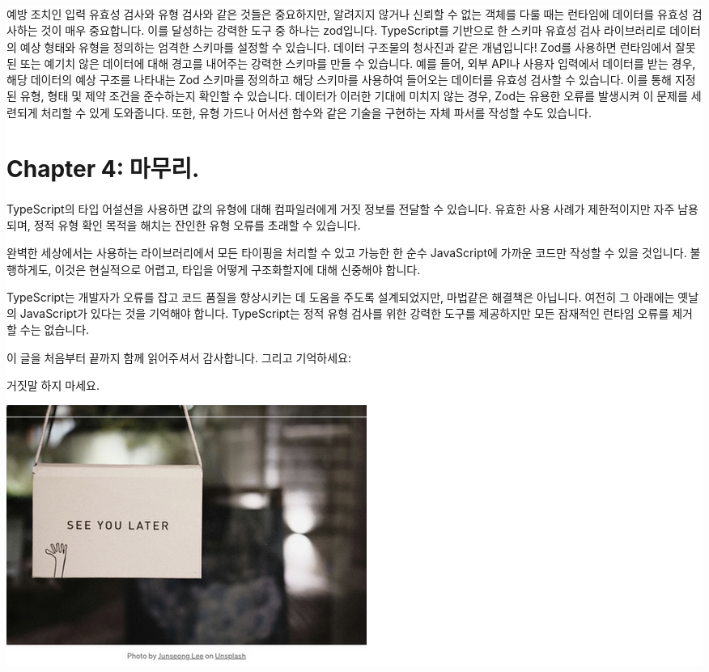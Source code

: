 예방 조치인 입력 유효성 검사와 유형 검사와 같은 것들은 중요하지만, 알려지지 않거나 신뢰할 수 없는 객체를 다룰 때는 런타임에 데이터를 유효성 검사하는 것이 매우 중요합니다. 이를 달성하는 강력한 도구 중 하나는 zod입니다. TypeScript를 기반으로 한 스키마 유효성 검사 라이브러리로 데이터의 예상 형태와 유형을 정의하는 엄격한 스키마를 설정할 수 있습니다. 데이터 구조물의 청사진과 같은 개념입니다! Zod를 사용하면 런타임에서 잘못된 또는 예기치 않은 데이터에 대해 경고를 내어주는 강력한 스키마를 만들 수 있습니다. 예를 들어, 외부 API나 사용자 입력에서 데이터를 받는 경우, 해당 데이터의 예상 구조를 나타내는 Zod 스키마를 정의하고 해당 스키마를 사용하여 들어오는 데이터를 유효성 검사할 수 있습니다. 이를 통해 지정된 유형, 형태 및 제약 조건을 준수하는지 확인할 수 있습니다. 데이터가 이러한 기대에 미치지 않는 경우, Zod는 유용한 오류를 발생시켜 이 문제를 세련되게 처리할 수 있게 도와줍니다. 또한, 유형 가드나 어서션 함수와 같은 기술을 구현하는 자체 파서를 작성할 수도 있습니다.

# Chapter 4: 마무리.

TypeScript의 타입 어설션을 사용하면 값의 유형에 대해 컴파일러에게 거짓 정보를 전달할 수 있습니다. 유효한 사용 사례가 제한적이지만 자주 남용되며, 정적 유형 확인 목적을 해치는 잔인한 유형 오류를 초래할 수 있습니다.

완벽한 세상에서는 사용하는 라이브러리에서 모든 타이핑을 처리할 수 있고 가능한 한 순수 JavaScript에 가까운 코드만 작성할 수 있을 것입니다. 불행하게도, 이것은 현실적으로 어렵고, 타입을 어떻게 구조화할지에 대해 신중해야 합니다. 


<ins class="adsbygoogle"
     style="display:block"
     data-ad-client="ca-pub-4877378276818686"
     data-ad-slot="1549334788"
     data-ad-format="auto"
     data-full-width-responsive="true"></ins>
<script>
(adsbygoogle = window.adsbygoogle || []).push({});
</script>

TypeScript는 개발자가 오류를 잡고 코드 품질을 향상시키는 데 도움을 주도록 설계되었지만, 마법같은 해결책은 아닙니다. 여전히 그 아래에는 옛날의 JavaScript가 있다는 것을 기억해야 합니다. TypeScript는 정적 유형 검사를 위한 강력한 도구를 제공하지만 모든 잠재적인 런타임 오류를 제거할 수는 없습니다.

이 글을 처음부터 끝까지 함께 읽어주셔서 감사합니다. 그리고 기억하세요:

거짓말 하지 마세요.

![이미지](/assets/img/2024-07-02-ThecostofaliewhyhonestyisthebestpolicywhenworkingwithTypeScript_7.png)